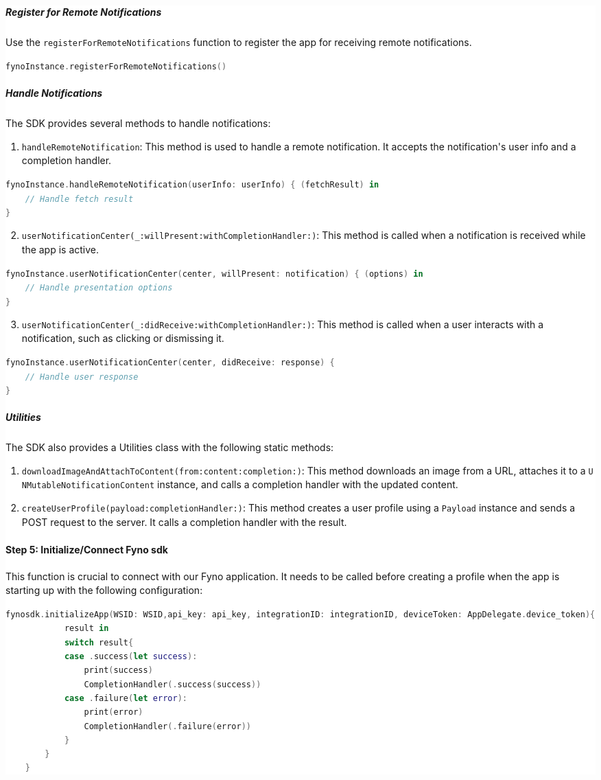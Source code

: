 ##### Register for Remote Notifications

Use the `registerForRemoteNotifications` function to register the app for receiving remote notifications.

```swift
fynoInstance.registerForRemoteNotifications()
```

##### Handle Notifications

The SDK provides several methods to handle notifications:

1. `handleRemoteNotification`: This method is used to handle a remote notification. It accepts the notification's user info and a completion handler.

```swift
fynoInstance.handleRemoteNotification(userInfo: userInfo) { (fetchResult) in
    // Handle fetch result
}
```

2. `userNotificationCenter(_:willPresent:withCompletionHandler:)`: This method is called when a notification is received while the app is active.

```swift
fynoInstance.userNotificationCenter(center, willPresent: notification) { (options) in
    // Handle presentation options
}
```

3. `userNotificationCenter(_:didReceive:withCompletionHandler:)`: This method is called when a user interacts with a notification, such as clicking or dismissing it.

```swift
fynoInstance.userNotificationCenter(center, didReceive: response) { 
    // Handle user response
}
```

##### Utilities

The SDK also provides a Utilities class with the following static methods:

1. `downloadImageAndAttachToContent(from:content:completion:)`: This method downloads an image from a URL, attaches it to a `UNMutableNotificationContent` instance, and calls a completion handler with the updated content.

2. `createUserProfile(payload:completionHandler:)`: This method creates a user profile using a `Payload` instance and sends a POST request to the server. It calls a completion handler with the result.


#### Step 5: Initialize/Connect Fyno sdk
This function is crucial to connect with our Fyno application. It needs to be called before creating a profile when the app is starting up with the following configuration:

```swift
fynosdk.initializeApp(WSID: WSID,api_key: api_key, integrationID: integrationID, deviceToken: AppDelegate.device_token){
            result in
            switch result{
            case .success(let success):
                print(success)
                CompletionHandler(.success(success))
            case .failure(let error):
                print(error)
                CompletionHandler(.failure(error))
            }
        }
    }
```